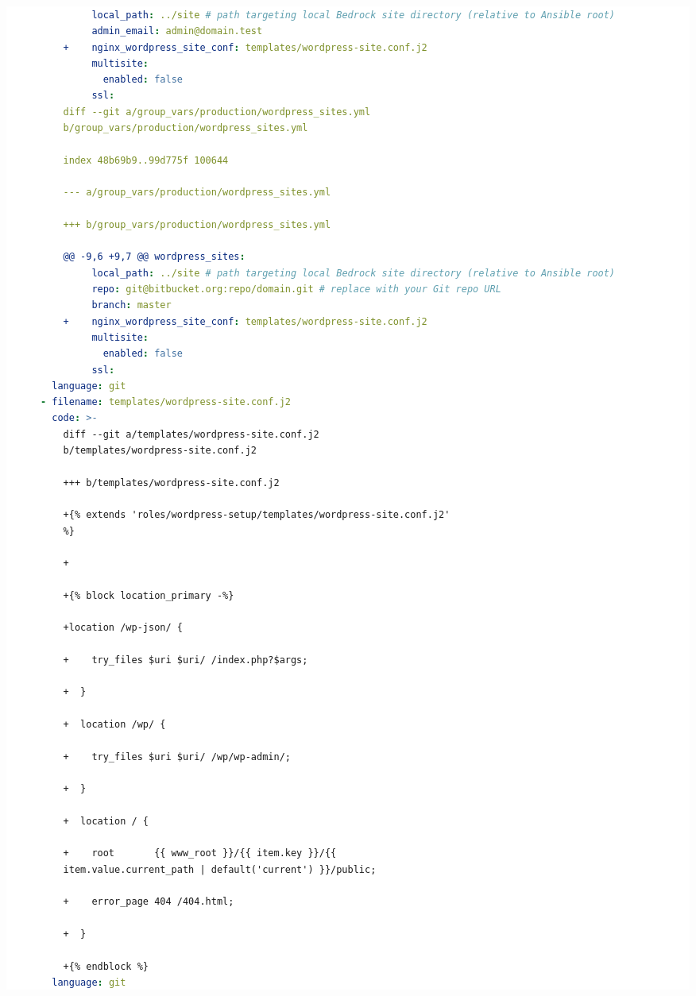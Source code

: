 ```yaml
               local_path: ../site # path targeting local Bedrock site directory (relative to Ansible root)
               admin_email: admin@domain.test
          +    nginx_wordpress_site_conf: templates/wordpress-site.conf.j2
               multisite:
                 enabled: false
               ssl:
          diff --git a/group_vars/production/wordpress_sites.yml
          b/group_vars/production/wordpress_sites.yml

          index 48b69b9..99d775f 100644

          --- a/group_vars/production/wordpress_sites.yml

          +++ b/group_vars/production/wordpress_sites.yml

          @@ -9,6 +9,7 @@ wordpress_sites:
               local_path: ../site # path targeting local Bedrock site directory (relative to Ansible root)
               repo: git@bitbucket.org:repo/domain.git # replace with your Git repo URL
               branch: master
          +    nginx_wordpress_site_conf: templates/wordpress-site.conf.j2
               multisite:
                 enabled: false
               ssl:
        language: git
      - filename: templates/wordpress-site.conf.j2
        code: >-
          diff --git a/templates/wordpress-site.conf.j2
          b/templates/wordpress-site.conf.j2

          +++ b/templates/wordpress-site.conf.j2

          +{% extends 'roles/wordpress-setup/templates/wordpress-site.conf.j2'
          %}

          +

          +{% block location_primary -%}

          +location /wp-json/ {

          +    try_files $uri $uri/ /index.php?$args;

          +  }

          +  location /wp/ {

          +    try_files $uri $uri/ /wp/wp-admin/;

          +  }

          +  location / {

          +    root       {{ www_root }}/{{ item.key }}/{{
          item.value.current_path | default('current') }}/public;

          +    error_page 404 /404.html;

          +  }

          +{% endblock %}
        language: git
```
